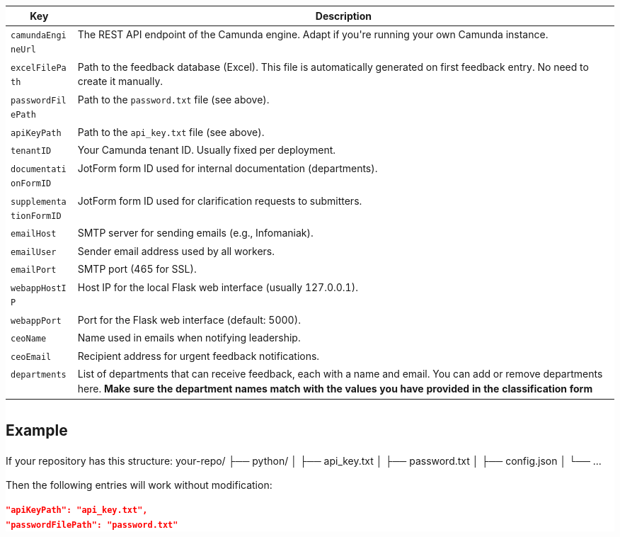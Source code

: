 | **Key**                 | **Description** |
|-------------------------|-----------------|
| `camundaEngineUrl`      | The REST API endpoint of the Camunda engine. Adapt if you're running your own Camunda instance. |
| `excelFilePath`         | Path to the feedback database (Excel). This file is automatically generated on first feedback entry. No need to create it manually. |
| `passwordFilePath`      | Path to the `password.txt` file (see above). |
| `apiKeyPath`            | Path to the `api_key.txt` file (see above). |
| `tenantID`              | Your Camunda tenant ID. Usually fixed per deployment. |
| `documentationFormID`  | JotForm form ID used for internal documentation (departments). |
| `supplementationFormID`| JotForm form ID used for clarification requests to submitters. |
| `emailHost`             | SMTP server for sending emails (e.g., Infomaniak). |
| `emailUser`             | Sender email address used by all workers. |
| `emailPort`             | SMTP port (465 for SSL). |
| `webappHostIP`          | Host IP for the local Flask web interface (usually 127.0.0.1). |
| `webappPort`            | Port for the Flask web interface (default: 5000). |
| `ceoName`               | Name used in emails when notifying leadership. |
| `ceoEmail`              | Recipient address for urgent feedback notifications. |
| `departments`           | List of departments that can receive feedback, each with a name and email. You can add or remove departments here. **Make sure the department names match with the values you have provided in the classification form** |

## Example

If your repository has this structure:
your-repo/
├── python/
│ ├── api_key.txt
│ ├── password.txt
│ ├── config.json
│ └── ...

Then the following entries will work without modification:

```json
"apiKeyPath": "api_key.txt",
"passwordFilePath": "password.txt"
```
